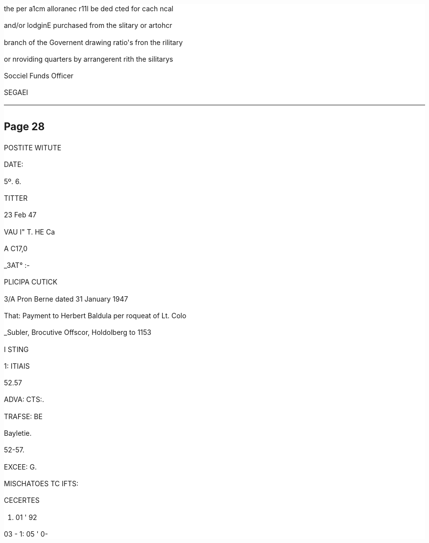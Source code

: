 the per a1cm alloranec r11l be ded cted for cach ncal

and/or lodginE purchased from the slitary or artohcr

branch of the Governent drawing ratio's fron the rilitary

or nroviding quarters by arrangerent rith the silitarys

Socciel Funds Officer

SEGAEI

---

## Page 28

POSTITE WITUTE

DATE:

5º. 6.

TITTER

23 Feb 47

VAU I" T. HE Ca

A C17,0

_ЗАТ° :-

PLICIPA CUTICK

3/A Pron Berne dated 31 January 1947

That: Payment to Herbert Baldula per roqueat of Lt. Colo

_Subler, Brocutive Offscor, Holdolberg to 1153

I STING

1: ITIAIS

52.57

ADVA: CTS:.

TRAFSE: BE

Bayletie.

52-57.

EXCEE: G.

MISCHATOES TC IFTS:

CECERTES

1. 01 ' 92

03 - 1: 05 ' 0-
